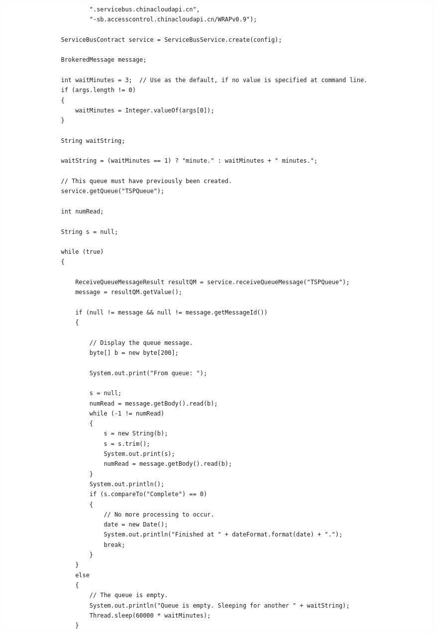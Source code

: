 ```
                        ".servicebus.chinacloudapi.cn",
                        "-sb.accesscontrol.chinacloudapi.cn/WRAPv0.9");

                ServiceBusContract service = ServiceBusService.create(config);

                BrokeredMessage message;

                int waitMinutes = 3;  // Use as the default, if no value is specified at command line.
                if (args.length != 0)
                {
                    waitMinutes = Integer.valueOf(args[0]);  
                }

                String waitString;

                waitString = (waitMinutes == 1) ? "minute." : waitMinutes + " minutes.";

                // This queue must have previously been created.
                service.getQueue("TSPQueue");

                int numRead;

                String s = null;

                while (true)
                {

                    ReceiveQueueMessageResult resultQM = service.receiveQueueMessage("TSPQueue");
                    message = resultQM.getValue();

                    if (null != message && null != message.getMessageId())
                    {

                        // Display the queue message.
                        byte[] b = new byte[200];

                        System.out.print("From queue: ");

                        s = null;
                        numRead = message.getBody().read(b);
                        while (-1 != numRead)
                        {
                            s = new String(b);
                            s = s.trim();
                            System.out.print(s);
                            numRead = message.getBody().read(b);
                        }
                        System.out.println();
                        if (s.compareTo("Complete") == 0)
                        {
                            // No more processing to occur.
                            date = new Date();
                            System.out.println("Finished at " + dateFormat.format(date) + ".");
                            break;
                        }
                    }
                    else
                    {
                        // The queue is empty.
                        System.out.println("Queue is empty. Sleeping for another " + waitString);
                        Thread.sleep(60000 * waitMinutes);
                    }
```

[solver_output]: ./media/virtual-machines-windows-classic-java-run-compute-intensive-task/WA_JavaTSPSolver.png
[client_output]: ./media/virtual-machines-windows-classic-java-run-compute-intensive-task/WA_JavaTSPClient.png
[svc_bus_node]: ./media/virtual-machines-windows-classic-java-run-compute-intensive-task/SvcBusQueues_02_SvcBusNode.jpg
[create_namespace]: ./media/virtual-machines-windows-classic-java-run-compute-intensive-task/SvcBusQueues_03_CreateNewSvcNamespace.jpg
[avail_namespaces]: ./media/virtual-machines-windows-classic-java-run-compute-intensive-task/SvcBusQueues_04_SvcBusNode_AvailNamespaces.jpg
[namespace_list]: ./media/virtual-machines-windows-classic-java-run-compute-intensive-task/SvcBusQueues_05_NamespaceList.jpg
[properties_pane]: ./media/virtual-machines-windows-classic-java-run-compute-intensive-task/SvcBusQueues_06_PropertiesPane.jpg
[default_key]: ./media/virtual-machines-windows-classic-java-run-compute-intensive-task/SvcBusQueues_07_DefaultKey.jpg
[add_ca_cert]: ../java-add-certificate-ca-store.md